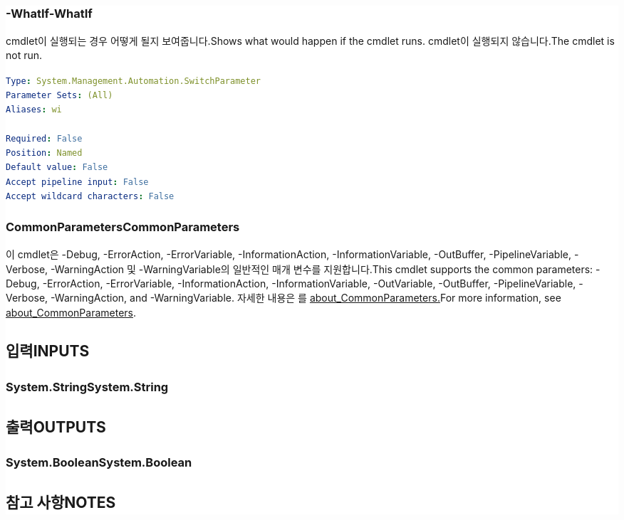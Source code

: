 ### <span data-ttu-id="43232-139">-WhatIf</span><span class="sxs-lookup"><span data-stu-id="43232-139">-WhatIf</span></span>
<span data-ttu-id="43232-140">cmdlet이 실행되는 경우 어떻게 될지 보여줍니다.</span><span class="sxs-lookup"><span data-stu-id="43232-140">Shows what would happen if the cmdlet runs.</span></span>
<span data-ttu-id="43232-141">cmdlet이 실행되지 않습니다.</span><span class="sxs-lookup"><span data-stu-id="43232-141">The cmdlet is not run.</span></span>

```yaml
Type: System.Management.Automation.SwitchParameter
Parameter Sets: (All)
Aliases: wi

Required: False
Position: Named
Default value: False
Accept pipeline input: False
Accept wildcard characters: False
```

### <span data-ttu-id="43232-142">CommonParameters</span><span class="sxs-lookup"><span data-stu-id="43232-142">CommonParameters</span></span>
<span data-ttu-id="43232-143">이 cmdlet은 -Debug, -ErrorAction, -ErrorVariable, -InformationAction, -InformationVariable, -OutBuffer, -PipelineVariable, -Verbose, -WarningAction 및 -WarningVariable의 일반적인 매개 변수를 지원합니다.</span><span class="sxs-lookup"><span data-stu-id="43232-143">This cmdlet supports the common parameters: -Debug, -ErrorAction, -ErrorVariable, -InformationAction, -InformationVariable, -OutVariable, -OutBuffer, -PipelineVariable, -Verbose, -WarningAction, and -WarningVariable.</span></span> <span data-ttu-id="43232-144">자세한 내용은 를 [about_CommonParameters.](http://go.microsoft.com/fwlink/?LinkID=113216)</span><span class="sxs-lookup"><span data-stu-id="43232-144">For more information, see [about_CommonParameters](http://go.microsoft.com/fwlink/?LinkID=113216).</span></span>

## <span data-ttu-id="43232-145">입력</span><span class="sxs-lookup"><span data-stu-id="43232-145">INPUTS</span></span>

### <span data-ttu-id="43232-146">System.String</span><span class="sxs-lookup"><span data-stu-id="43232-146">System.String</span></span>

## <span data-ttu-id="43232-147">출력</span><span class="sxs-lookup"><span data-stu-id="43232-147">OUTPUTS</span></span>

### <span data-ttu-id="43232-148">System.Boolean</span><span class="sxs-lookup"><span data-stu-id="43232-148">System.Boolean</span></span>

## <span data-ttu-id="43232-149">참고 사항</span><span class="sxs-lookup"><span data-stu-id="43232-149">NOTES</span></span>
